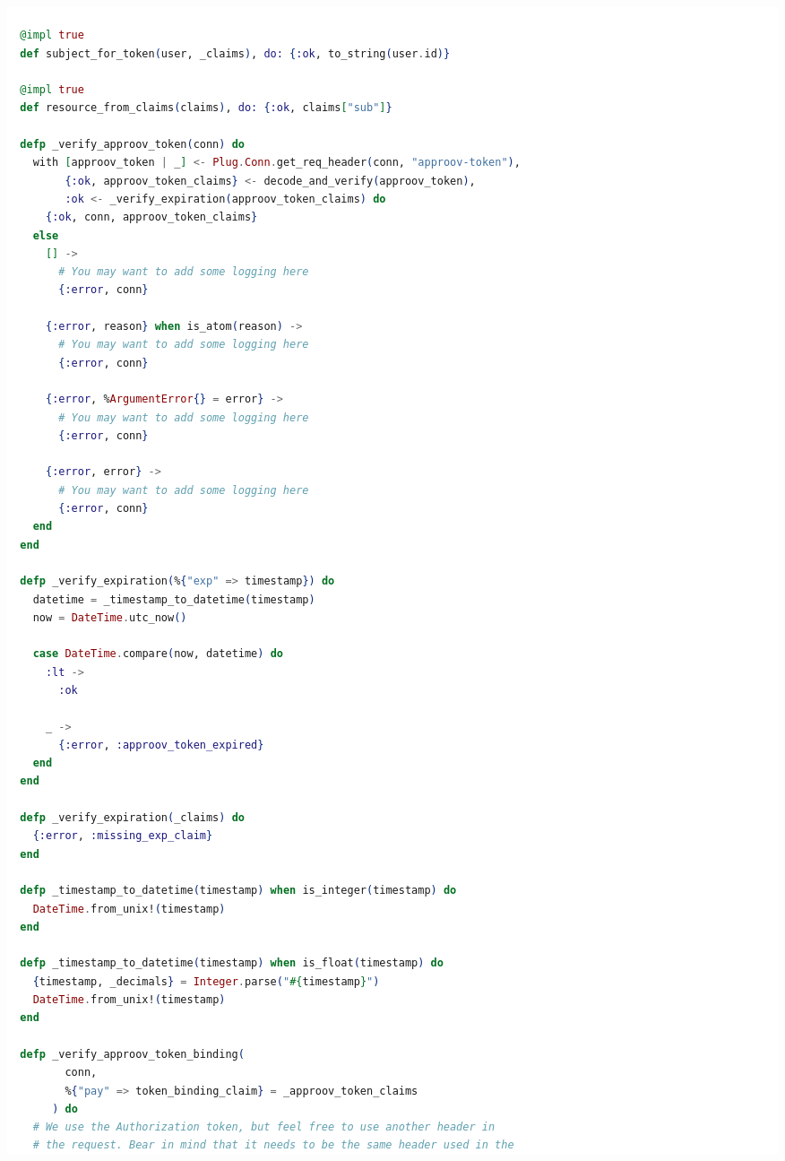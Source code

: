 ```elixir

  @impl true
  def subject_for_token(user, _claims), do: {:ok, to_string(user.id)}

  @impl true
  def resource_from_claims(claims), do: {:ok, claims["sub"]}

  defp _verify_approov_token(conn) do
    with [approov_token | _] <- Plug.Conn.get_req_header(conn, "approov-token"),
         {:ok, approov_token_claims} <- decode_and_verify(approov_token),
         :ok <- _verify_expiration(approov_token_claims) do
      {:ok, conn, approov_token_claims}
    else
      [] ->
        # You may want to add some logging here
        {:error, conn}

      {:error, reason} when is_atom(reason) ->
        # You may want to add some logging here
        {:error, conn}

      {:error, %ArgumentError{} = error} ->
        # You may want to add some logging here
        {:error, conn}

      {:error, error} ->
        # You may want to add some logging here
        {:error, conn}
    end
  end

  defp _verify_expiration(%{"exp" => timestamp}) do
    datetime = _timestamp_to_datetime(timestamp)
    now = DateTime.utc_now()

    case DateTime.compare(now, datetime) do
      :lt ->
        :ok

      _ ->
        {:error, :approov_token_expired}
    end
  end

  defp _verify_expiration(_claims) do
    {:error, :missing_exp_claim}
  end

  defp _timestamp_to_datetime(timestamp) when is_integer(timestamp) do
    DateTime.from_unix!(timestamp)
  end

  defp _timestamp_to_datetime(timestamp) when is_float(timestamp) do
    {timestamp, _decimals} = Integer.parse("#{timestamp}")
    DateTime.from_unix!(timestamp)
  end

  defp _verify_approov_token_binding(
         conn,
         %{"pay" => token_binding_claim} = _approov_token_claims
       ) do
    # We use the Authorization token, but feel free to use another header in
    # the request. Bear in mind that it needs to be the same header used in the
```
